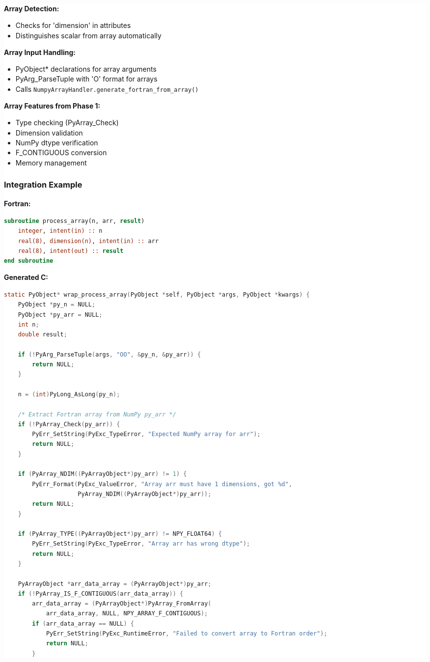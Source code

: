 **Array Detection:**
- Checks for 'dimension' in attributes
- Distinguishes scalar from array automatically

**Array Input Handling:**
- PyObject* declarations for array arguments
- PyArg_ParseTuple with 'O' format for arrays
- Calls `NumpyArrayHandler.generate_fortran_from_array()`

**Array Features from Phase 1:**
- Type checking (PyArray_Check)
- Dimension validation
- NumPy dtype verification
- F_CONTIGUOUS conversion
- Memory management

### Integration Example

**Fortran:**
```fortran
subroutine process_array(n, arr, result)
    integer, intent(in) :: n
    real(8), dimension(n), intent(in) :: arr
    real(8), intent(out) :: result
end subroutine
```

**Generated C:**
```c
static PyObject* wrap_process_array(PyObject *self, PyObject *args, PyObject *kwargs) {
    PyObject *py_n = NULL;
    PyObject *py_arr = NULL;
    int n;
    double result;

    if (!PyArg_ParseTuple(args, "OO", &py_n, &py_arr)) {
        return NULL;
    }

    n = (int)PyLong_AsLong(py_n);

    /* Extract Fortran array from NumPy py_arr */
    if (!PyArray_Check(py_arr)) {
        PyErr_SetString(PyExc_TypeError, "Expected NumPy array for arr");
        return NULL;
    }

    if (PyArray_NDIM((PyArrayObject*)py_arr) != 1) {
        PyErr_Format(PyExc_ValueError, "Array arr must have 1 dimensions, got %d",
                     PyArray_NDIM((PyArrayObject*)py_arr));
        return NULL;
    }

    if (PyArray_TYPE((PyArrayObject*)py_arr) != NPY_FLOAT64) {
        PyErr_SetString(PyExc_TypeError, "Array arr has wrong dtype");
        return NULL;
    }

    PyArrayObject *arr_data_array = (PyArrayObject*)py_arr;
    if (!PyArray_IS_F_CONTIGUOUS(arr_data_array)) {
        arr_data_array = (PyArrayObject*)PyArray_FromArray(
            arr_data_array, NULL, NPY_ARRAY_F_CONTIGUOUS);
        if (arr_data_array == NULL) {
            PyErr_SetString(PyExc_RuntimeError, "Failed to convert array to Fortran order");
            return NULL;
        }
```
